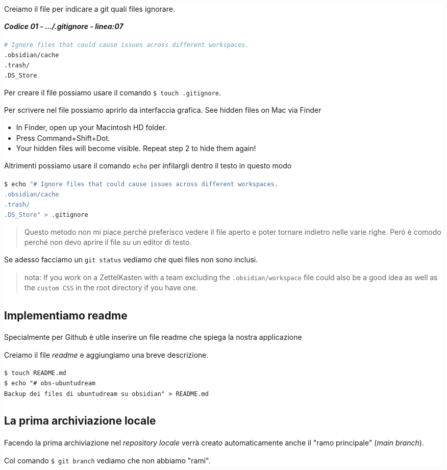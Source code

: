 Creiamo il file per indicare a git quali files ignorare.

***Codice 01 - .../.gitignore - linea:07***

```bash
# Ignore files that could cause issues across different workspaces.
.obsidian/cache
.trash/
.DS_Store
```

Per creare il file possiamo usare il comando `$ touch .gitignore`.

Per scrivere nel file possiamo aprirlo da interfaccia grafica.
See hidden files on Mac via Finder
- In Finder, open up your Macintosh HD folder.
- Press Command+Shift+Dot.
- Your hidden files will become visible. Repeat step 2 to hide them again!

Altrimenti possiamo usare il comando `echo` per infilargli dentro il testo in questo modo

```bash
$ echo "# Ignore files that could cause issues across different workspaces.
.obsidian/cache
.trash/
.DS_Store" > .gitignore
```

> Questo metodo non mi piace perché preferisco vedere il file aperto e poter tornare indietro nelle varie righe. Però è comodo perché non devo aprire il file su un editor di testo.

Se adesso facciamo un `git status` vediamo che quei files non sono inclusi.

> nota: If you work on a ZettelKasten with a team excluding the `.obsidian/workspace` file could also be a good idea as well as the `custom CSS` in the root directory if you have one.



## Implementiamo readme

Specialmente per Github è utile inserire un file readme che spiega la nostra applicazione

Creiamo il file *readme* e aggiungiamo una breve descrizione.

```
$ touch README.md
$ echo "# obs-ubuntudream
Backup dei files di ubuntudream su obsidian" > README.md
```




## La prima archiviazione locale

Facendo la prima archiviazione nel *repository locale* verrà creato automaticamente anche il "ramo principale" (*main branch*).

Col comando `$ git branch` vediamo che non abbiamo "rami".
